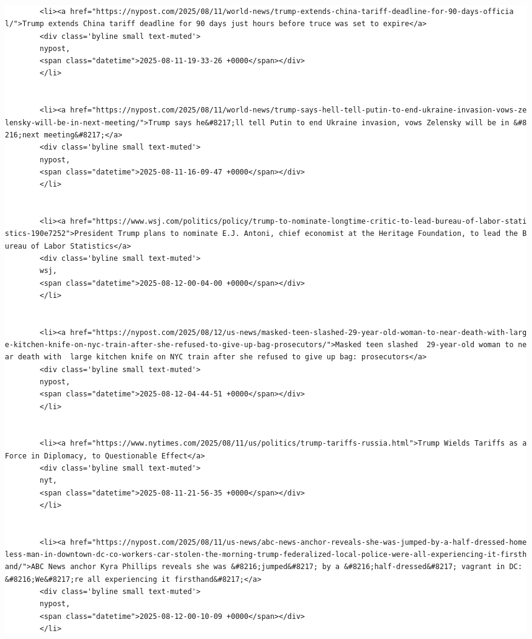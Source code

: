 
            <li><a href="https://nypost.com/2025/08/11/world-news/trump-extends-china-tariff-deadline-for-90-days-official/">Trump extends China tariff deadline for 90 days just hours before truce was set to expire</a>
            <div class='byline small text-muted'>
            nypost, 
            <span class="datetime">2025-08-11-19-33-26 +0000</span></div>
            </li>
        

            <li><a href="https://nypost.com/2025/08/11/world-news/trump-says-hell-tell-putin-to-end-ukraine-invasion-vows-zelensky-will-be-in-next-meeting/">Trump says he&#8217;ll tell Putin to end Ukraine invasion, vows Zelensky will be in &#8216;next meeting&#8217;</a>
            <div class='byline small text-muted'>
            nypost, 
            <span class="datetime">2025-08-11-16-09-47 +0000</span></div>
            </li>
        

            <li><a href="https://www.wsj.com/politics/policy/trump-to-nominate-longtime-critic-to-lead-bureau-of-labor-statistics-190e7252">President Trump plans to nominate E.J. Antoni, chief economist at the Heritage Foundation, to lead the Bureau of Labor Statistics</a>
            <div class='byline small text-muted'>
            wsj, 
            <span class="datetime">2025-08-12-00-04-00 +0000</span></div>
            </li>
        

            <li><a href="https://nypost.com/2025/08/12/us-news/masked-teen-slashed-29-year-old-woman-to-near-death-with-large-kitchen-knife-on-nyc-train-after-she-refused-to-give-up-bag-prosecutors/">Masked teen slashed  29-year-old woman to near death with  large kitchen knife on NYC train after she refused to give up bag: prosecutors</a>
            <div class='byline small text-muted'>
            nypost, 
            <span class="datetime">2025-08-12-04-44-51 +0000</span></div>
            </li>
        

            <li><a href="https://www.nytimes.com/2025/08/11/us/politics/trump-tariffs-russia.html">Trump Wields Tariffs as a Force in Diplomacy, to Questionable Effect</a>
            <div class='byline small text-muted'>
            nyt, 
            <span class="datetime">2025-08-11-21-56-35 +0000</span></div>
            </li>
        

            <li><a href="https://nypost.com/2025/08/11/us-news/abc-news-anchor-reveals-she-was-jumped-by-a-half-dressed-homeless-man-in-downtown-dc-co-workers-car-stolen-the-morning-trump-federalized-local-police-were-all-experiencing-it-firsthand/">ABC News anchor Kyra Phillips reveals she was &#8216;jumped&#8217; by a &#8216;half-dressed&#8217; vagrant in DC: &#8216;We&#8217;re all experiencing it firsthand&#8217;</a>
            <div class='byline small text-muted'>
            nypost, 
            <span class="datetime">2025-08-12-00-10-09 +0000</span></div>
            </li>
        
